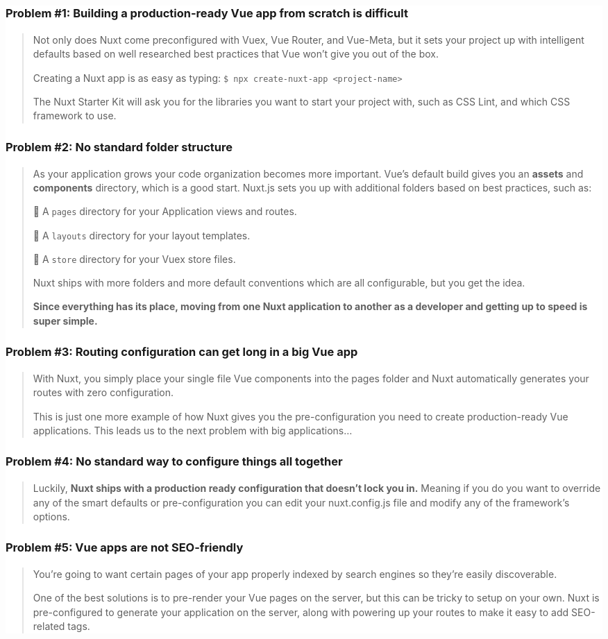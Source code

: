 ### Problem #1: Building a production-ready Vue app from scratch is difficult

> Not only does Nuxt come preconfigured with Vuex, Vue Router, and Vue-Meta, but it sets your project up with intelligent defaults based on well researched best practices that Vue won’t give you out of the box.
>
> Creating a Nuxt app is as easy as typing: `$ npx create-nuxt-app <project-name>`
>
> The Nuxt Starter Kit will ask you for the libraries you want to start your project with, such as CSS Lint, and which CSS framework to use.

### Problem #2: No standard folder structure

> As your application grows your code organization becomes more important. Vue’s default build gives you an **assets** and **components** directory, which is a good start. Nuxt.js sets you up with additional folders based on best practices, such as:
>
> 📂 A `pages` directory for your Application views and routes.
>
> 📂 A `layouts` directory for your layout templates.
>
> 📂 A `store` directory for your Vuex store files.
>
> Nuxt ships with more folders and more default conventions which are all configurable, but you get the idea.
>
> **Since everything has its place, moving from one Nuxt application to another as a developer and getting up to speed is super simple.**

### Problem #3: Routing configuration can get long in a big Vue app

> With Nuxt, you simply place your single file Vue components into the pages folder and Nuxt automatically generates your routes with zero configuration.
>
> This is just one more example of how Nuxt gives you the pre-configuration you need to create production-ready Vue applications. This leads us to the next problem with big applications…

### Problem #4: No standard way to configure things all together

> Luckily, **Nuxt ships with a production ready configuration that doesn’t lock you in.** Meaning if you do you want to override any of the smart defaults or pre-configuration you can edit your nuxt.config.js file and modify any of the framework’s options.

### Problem #5: Vue apps are not SEO-friendly

> You’re going to want certain pages of your app properly indexed by search engines so they’re easily discoverable.
>
> One of the best solutions is to pre-render your Vue pages on the server, but this can be tricky to setup on your own. Nuxt is pre-configured to generate your application on the server, along with powering up your routes to make it easy to add SEO-related tags.
